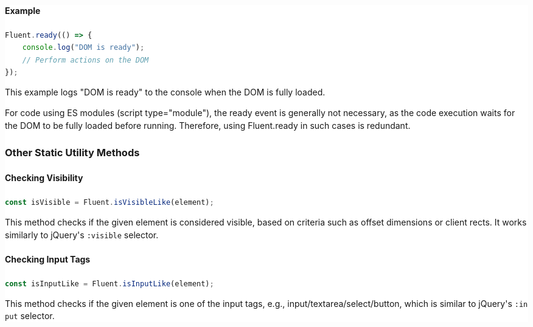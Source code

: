 #### Example

```typescript
Fluent.ready(() => {
    console.log("DOM is ready");
    // Perform actions on the DOM
});
```

This example logs "DOM is ready" to the console when the DOM is fully loaded.

For code using ES modules (script type="module"), the ready event is generally not necessary, as the code execution waits for the DOM to be fully loaded before running. Therefore, using Fluent.ready in such cases is redundant.


### Other Static Utility Methods

#### Checking Visibility

```typescript
const isVisible = Fluent.isVisibleLike(element);
```

This method checks if the given element is considered visible, based on criteria such as offset dimensions or client rects. It works similarly to jQuery's `:visible` selector.

#### Checking Input Tags

```typescript
const isInputLike = Fluent.isInputLike(element);
```

This method checks if the given element is one of the input tags, e.g., input/textarea/select/button, which is similar to jQuery's `:input` selector.